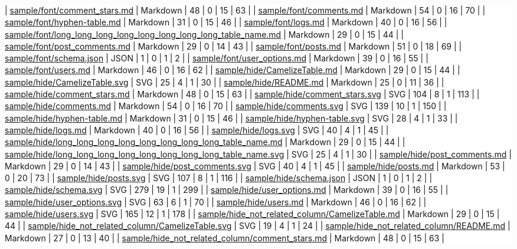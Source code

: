 | [sample/font/comment\_stars.md](/sample/font/comment_stars.md) | Markdown | 48 | 0 | 15 | 63 |
| [sample/font/comments.md](/sample/font/comments.md) | Markdown | 54 | 0 | 16 | 70 |
| [sample/font/hyphen-table.md](/sample/font/hyphen-table.md) | Markdown | 31 | 0 | 15 | 46 |
| [sample/font/logs.md](/sample/font/logs.md) | Markdown | 40 | 0 | 16 | 56 |
| [sample/font/long\_long\_long\_long\_long\_long\_long\_long\_table\_name.md](/sample/font/long_long_long_long_long_long_long_long_table_name.md) | Markdown | 29 | 0 | 15 | 44 |
| [sample/font/post\_comments.md](/sample/font/post_comments.md) | Markdown | 29 | 0 | 14 | 43 |
| [sample/font/posts.md](/sample/font/posts.md) | Markdown | 51 | 0 | 18 | 69 |
| [sample/font/schema.json](/sample/font/schema.json) | JSON | 1 | 0 | 1 | 2 |
| [sample/font/user\_options.md](/sample/font/user_options.md) | Markdown | 39 | 0 | 16 | 55 |
| [sample/font/users.md](/sample/font/users.md) | Markdown | 46 | 0 | 16 | 62 |
| [sample/hide/CamelizeTable.md](/sample/hide/CamelizeTable.md) | Markdown | 29 | 0 | 15 | 44 |
| [sample/hide/CamelizeTable.svg](/sample/hide/CamelizeTable.svg) | SVG | 25 | 4 | 1 | 30 |
| [sample/hide/README.md](/sample/hide/README.md) | Markdown | 25 | 0 | 11 | 36 |
| [sample/hide/comment\_stars.md](/sample/hide/comment_stars.md) | Markdown | 48 | 0 | 15 | 63 |
| [sample/hide/comment\_stars.svg](/sample/hide/comment_stars.svg) | SVG | 104 | 8 | 1 | 113 |
| [sample/hide/comments.md](/sample/hide/comments.md) | Markdown | 54 | 0 | 16 | 70 |
| [sample/hide/comments.svg](/sample/hide/comments.svg) | SVG | 139 | 10 | 1 | 150 |
| [sample/hide/hyphen-table.md](/sample/hide/hyphen-table.md) | Markdown | 31 | 0 | 15 | 46 |
| [sample/hide/hyphen-table.svg](/sample/hide/hyphen-table.svg) | SVG | 28 | 4 | 1 | 33 |
| [sample/hide/logs.md](/sample/hide/logs.md) | Markdown | 40 | 0 | 16 | 56 |
| [sample/hide/logs.svg](/sample/hide/logs.svg) | SVG | 40 | 4 | 1 | 45 |
| [sample/hide/long\_long\_long\_long\_long\_long\_long\_long\_table\_name.md](/sample/hide/long_long_long_long_long_long_long_long_table_name.md) | Markdown | 29 | 0 | 15 | 44 |
| [sample/hide/long\_long\_long\_long\_long\_long\_long\_long\_table\_name.svg](/sample/hide/long_long_long_long_long_long_long_long_table_name.svg) | SVG | 25 | 4 | 1 | 30 |
| [sample/hide/post\_comments.md](/sample/hide/post_comments.md) | Markdown | 29 | 0 | 14 | 43 |
| [sample/hide/post\_comments.svg](/sample/hide/post_comments.svg) | SVG | 40 | 4 | 1 | 45 |
| [sample/hide/posts.md](/sample/hide/posts.md) | Markdown | 53 | 0 | 20 | 73 |
| [sample/hide/posts.svg](/sample/hide/posts.svg) | SVG | 107 | 8 | 1 | 116 |
| [sample/hide/schema.json](/sample/hide/schema.json) | JSON | 1 | 0 | 1 | 2 |
| [sample/hide/schema.svg](/sample/hide/schema.svg) | SVG | 279 | 19 | 1 | 299 |
| [sample/hide/user\_options.md](/sample/hide/user_options.md) | Markdown | 39 | 0 | 16 | 55 |
| [sample/hide/user\_options.svg](/sample/hide/user_options.svg) | SVG | 63 | 6 | 1 | 70 |
| [sample/hide/users.md](/sample/hide/users.md) | Markdown | 46 | 0 | 16 | 62 |
| [sample/hide/users.svg](/sample/hide/users.svg) | SVG | 165 | 12 | 1 | 178 |
| [sample/hide\_not\_related\_column/CamelizeTable.md](/sample/hide_not_related_column/CamelizeTable.md) | Markdown | 29 | 0 | 15 | 44 |
| [sample/hide\_not\_related\_column/CamelizeTable.svg](/sample/hide_not_related_column/CamelizeTable.svg) | SVG | 19 | 4 | 1 | 24 |
| [sample/hide\_not\_related\_column/README.md](/sample/hide_not_related_column/README.md) | Markdown | 27 | 0 | 13 | 40 |
| [sample/hide\_not\_related\_column/comment\_stars.md](/sample/hide_not_related_column/comment_stars.md) | Markdown | 48 | 0 | 15 | 63 |